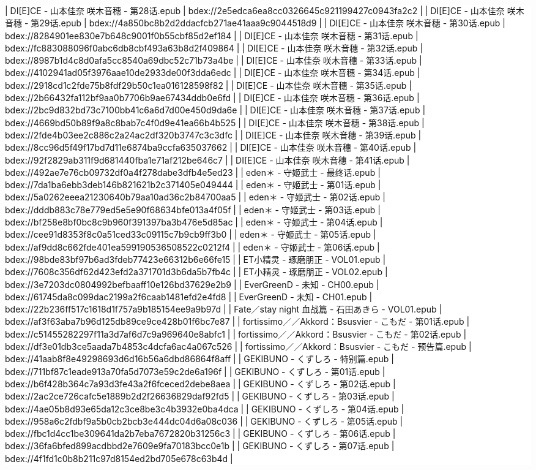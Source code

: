 | DI[E]CE - 山本佳奈 咲木音穗 - 第28话.epub | bdex://2e5edca6ea8cc0326645c921199427c0943fa2c2 |
| DI[E]CE - 山本佳奈 咲木音穗 - 第29话.epub | bdex://4a850bc8b2d2ddacfcb271ae41aaa9c9044518d9 |
| DI[E]CE - 山本佳奈 咲木音穗 - 第30话.epub | bdex://8284901ee830e7b648c9001f0b55cbf85d2ef184 |
| DI[E]CE - 山本佳奈 咲木音穗 - 第31话.epub | bdex://fc883088096f0abc6db8cbf493a63b8d2f409864 |
| DI[E]CE - 山本佳奈 咲木音穗 - 第32话.epub | bdex://8987b1d4c8d0afa5cc8540a69dbc52c71b73a4be |
| DI[E]CE - 山本佳奈 咲木音穗 - 第33话.epub | bdex://4102941ad05f3976aae10de2933de00f3dda6edc |
| DI[E]CE - 山本佳奈 咲木音穗 - 第34话.epub | bdex://2918cd1c2fde75b8fdf29b50c1ea016128598f82 |
| DI[E]CE - 山本佳奈 咲木音穗 - 第35话.epub | bdex://2b66432fa112bf9aa0b7706b9ae67434ddb0e6fd |
| DI[E]CE - 山本佳奈 咲木音穗 - 第36话.epub | bdex://2bc9d832bd73c7100bb41c6a6d7d00e450d9da6e |
| DI[E]CE - 山本佳奈 咲木音穗 - 第37话.epub | bdex://4669bd50b89f9a8c8bab7c4f0d9e41ea66b4b525 |
| DI[E]CE - 山本佳奈 咲木音穗 - 第38话.epub | bdex://2fde4b03ee2c886c2a24ac2df320b3747c3c3dfc |
| DI[E]CE - 山本佳奈 咲木音穗 - 第39话.epub | bdex://8cc96d5f49f17bd7d11e6874ba9ccfa635037662 |
| DI[E]CE - 山本佳奈 咲木音穗 - 第40话.epub | bdex://92f2829ab311f9d681440fba1e71af212be646c7 |
| DI[E]CE - 山本佳奈 咲木音穗 - 第41话.epub | bdex://492ae7e76cb09732df0a4f278dabe3dfb4e5ed23 |
| eden＊ - 守姬武士 - 最终话.epub | bdex://7da1ba6ebb3deb146b821621b2c371405e049444 |
| eden＊ - 守姬武士 - 第01话.epub | bdex://5a0262eeea21230640b79aa10ad36c2b84700aa5 |
| eden＊ - 守姬武士 - 第02话.epub | bdex://dddb883c78e779ed5e5e90f68634bfe013a4f05f |
| eden＊ - 守姬武士 - 第03话.epub | bdex://bf258e8bf0bc8c9b960f391397ba3b476e5d85ac |
| eden＊ - 守姬武士 - 第04话.epub | bdex://cee91d8353f8c0a51ced33c09115c7b9cb9ff3b0 |
| eden＊ - 守姬武士 - 第05话.epub | bdex://af9dd8c662fde401ea599190536508522c0212f4 |
| eden＊ - 守姬武士 - 第06话.epub | bdex://98bde83bf97b6ad3fdeb77423e66312b6e66fe15 |
| ET小精灵 - 琢磨朋正 - VOL01.epub | bdex://7608c356df62d423efd2a371701d3b6da5b7fb4c |
| ET小精灵 - 琢磨朋正 - VOL02.epub | bdex://3e7203dc0804992befbaaff10e126bd37629e2b9 |
| EverGreenD - 未知 - CH00.epub | bdex://61745da8c099dac2199a2f6caab1481efd2e4fd8 |
| EverGreenD - 未知 - CH01.epub | bdex://22b236ff517c1618d1f757a9b185154ee9a9b97d |
| Fate／stay night 血战篇 - 石田あきら - VOL01.epub | bdex://af3f63aba7b96d125db89ce9ce428b01f6bc7e87 |
| fortissimo／／Akkord：Bsusvier - こもだ - 第01话.epub | bdex://c51455282297f11a3d7af6d7c9a969640e8abfc1 |
| fortissimo／／Akkord：Bsusvier - こもだ - 第02话.epub | bdex://df3e01db3ce5aada7b4853c4dcfa6ac4a067c526 |
| fortissimo／／Akkord：Bsusvier - こもだ - 预告篇.epub | bdex://41aab8f8e49298693d6d16b56a6dbd86864f8aff |
| GEKIBUNO - くずしろ - 特别篇.epub | bdex://711bf87c1eade913a70fa5d7073e59c2de6a196f |
| GEKIBUNO - くずしろ - 第01话.epub | bdex://b6f428b364c7a93d3fe43a2f6fceced2debe8aea |
| GEKIBUNO - くずしろ - 第02话.epub | bdex://2ac2ce726cafc5e1889b2d2f26636829daf92fd5 |
| GEKIBUNO - くずしろ - 第03话.epub | bdex://4ae05b8d93e65da12c3ce8be3c4b3932e0ba4dca |
| GEKIBUNO - くずしろ - 第04话.epub | bdex://958a6c2fdbf9a5b0cb2bcb3e444dc04d6a08c036 |
| GEKIBUNO - くずしろ - 第05话.epub | bdex://fbc1d4cc1be309641da2b7eba7672820b31256c3 |
| GEKIBUNO - くずしろ - 第06话.epub | bdex://36fa6bfed899acdbbd2e7609e9fa70183bcc0e1b |
| GEKIBUNO - くずしろ - 第07话.epub | bdex://4f1fd1c0b8b211c97d8154ed2bd705e678c63b4d |